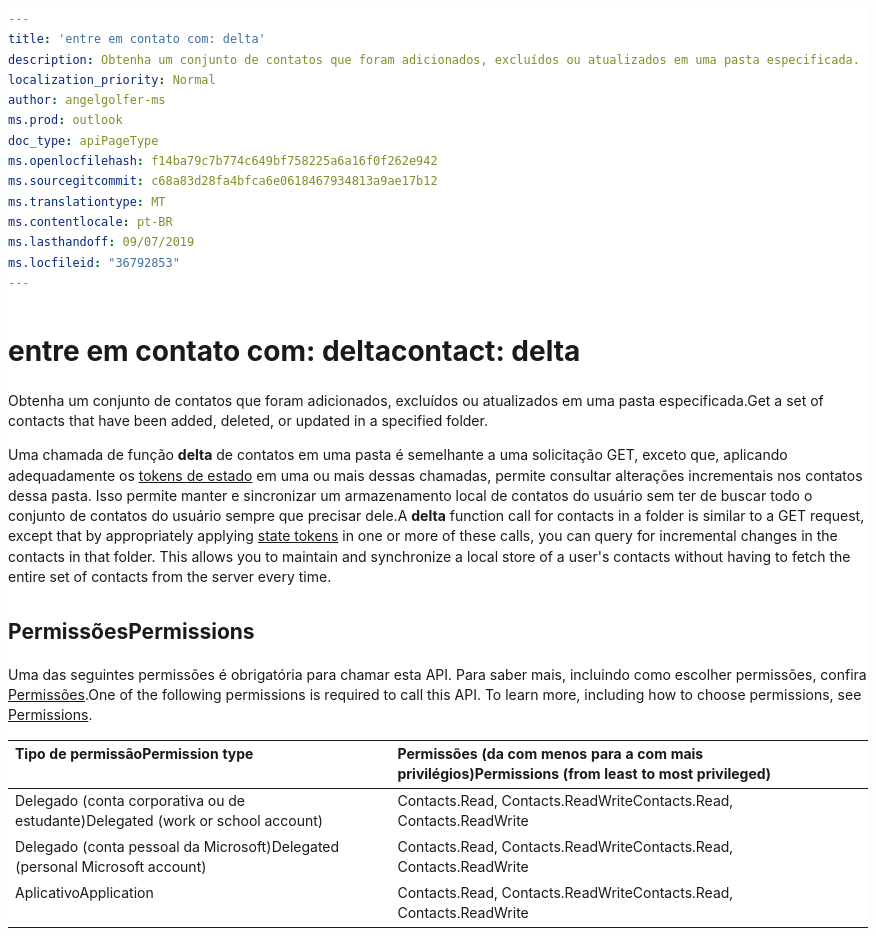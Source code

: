 ```yaml
---
title: 'entre em contato com: delta'
description: Obtenha um conjunto de contatos que foram adicionados, excluídos ou atualizados em uma pasta especificada.
localization_priority: Normal
author: angelgolfer-ms
ms.prod: outlook
doc_type: apiPageType
ms.openlocfilehash: f14ba79c7b774c649bf758225a6a16f0f262e942
ms.sourcegitcommit: c68a83d28fa4bfca6e0618467934813a9ae17b12
ms.translationtype: MT
ms.contentlocale: pt-BR
ms.lasthandoff: 09/07/2019
ms.locfileid: "36792853"
---
```

# <a name="contact-delta"></a><span data-ttu-id="66466-103">entre em contato com: delta</span><span class="sxs-lookup"><span data-stu-id="66466-103">contact: delta</span></span>

<span data-ttu-id="66466-104">Obtenha um conjunto de contatos que foram adicionados, excluídos ou atualizados em uma pasta especificada.</span><span class="sxs-lookup"><span data-stu-id="66466-104">Get a set of contacts that have been added, deleted, or updated in a specified folder.</span></span>

<span data-ttu-id="66466-p101">Uma chamada de função **delta** de contatos em uma pasta é semelhante a uma solicitação GET, exceto que, aplicando adequadamente os [tokens de estado](/graph/delta-query-overview) em uma ou mais dessas chamadas, permite consultar alterações incrementais nos contatos dessa pasta. Isso permite manter e sincronizar um armazenamento local de contatos do usuário sem ter de buscar todo o conjunto de contatos do usuário sempre que precisar dele.</span><span class="sxs-lookup"><span data-stu-id="66466-p101">A **delta** function call for contacts in a folder is similar to a GET request, except that by appropriately applying [state tokens](/graph/delta-query-overview) in one or more of these calls, you can query for incremental changes in the contacts in that folder. This allows you to maintain and synchronize a local store of a user's contacts without having to fetch the entire set of contacts from the server every time.</span></span>  

## <a name="permissions"></a><span data-ttu-id="66466-107">Permissões</span><span class="sxs-lookup"><span data-stu-id="66466-107">Permissions</span></span>
<span data-ttu-id="66466-p102">Uma das seguintes permissões é obrigatória para chamar esta API. Para saber mais, incluindo como escolher permissões, confira [Permissões](/graph/permissions-reference).</span><span class="sxs-lookup"><span data-stu-id="66466-p102">One of the following permissions is required to call this API. To learn more, including how to choose permissions, see [Permissions](/graph/permissions-reference).</span></span>

|<span data-ttu-id="66466-110">Tipo de permissão</span><span class="sxs-lookup"><span data-stu-id="66466-110">Permission type</span></span>      | <span data-ttu-id="66466-111">Permissões (da com menos para a com mais privilégios)</span><span class="sxs-lookup"><span data-stu-id="66466-111">Permissions (from least to most privileged)</span></span>              |
|:--------------------|:---------------------------------------------------------|
|<span data-ttu-id="66466-112">Delegado (conta corporativa ou de estudante)</span><span class="sxs-lookup"><span data-stu-id="66466-112">Delegated (work or school account)</span></span> | <span data-ttu-id="66466-113">Contacts.Read, Contacts.ReadWrite</span><span class="sxs-lookup"><span data-stu-id="66466-113">Contacts.Read, Contacts.ReadWrite</span></span>    |
|<span data-ttu-id="66466-114">Delegado (conta pessoal da Microsoft)</span><span class="sxs-lookup"><span data-stu-id="66466-114">Delegated (personal Microsoft account)</span></span> | <span data-ttu-id="66466-115">Contacts.Read, Contacts.ReadWrite</span><span class="sxs-lookup"><span data-stu-id="66466-115">Contacts.Read, Contacts.ReadWrite</span></span>    |
|<span data-ttu-id="66466-116">Aplicativo</span><span class="sxs-lookup"><span data-stu-id="66466-116">Application</span></span> | <span data-ttu-id="66466-117">Contacts.Read, Contacts.ReadWrite</span><span class="sxs-lookup"><span data-stu-id="66466-117">Contacts.Read, Contacts.ReadWrite</span></span> |
